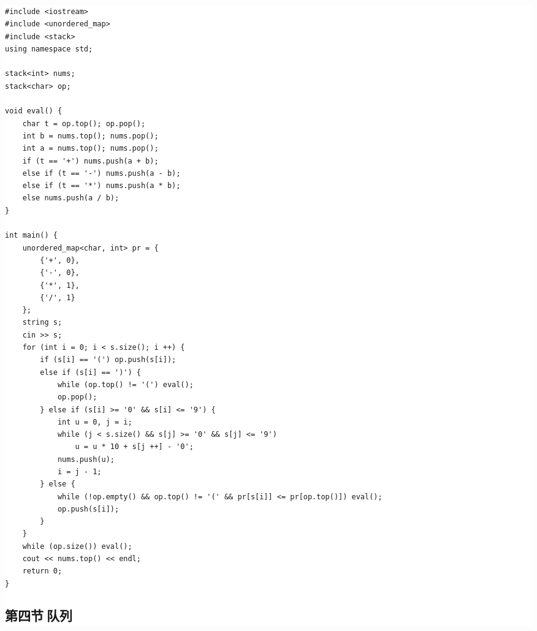 ```
#include <iostream>
#include <unordered_map>
#include <stack>
using namespace std;

stack<int> nums;
stack<char> op;

void eval() {
    char t = op.top(); op.pop();
    int b = nums.top(); nums.pop();
    int a = nums.top(); nums.pop();
    if (t == '+') nums.push(a + b);
    else if (t == '-') nums.push(a - b);
    else if (t == '*') nums.push(a * b);
    else nums.push(a / b);
}

int main() {
    unordered_map<char, int> pr = {
        {'+', 0},
        {'-', 0},
        {'*', 1},
        {'/', 1}
    };
    string s;
    cin >> s;
    for (int i = 0; i < s.size(); i ++) {
        if (s[i] == '(') op.push(s[i]);
        else if (s[i] == ')') {
            while (op.top() != '(') eval();
            op.pop();
        } else if (s[i] >= '0' && s[i] <= '9') {
            int u = 0, j = i;
            while (j < s.size() && s[j] >= '0' && s[j] <= '9') 
                u = u * 10 + s[j ++] - '0';
            nums.push(u);
            i = j - 1;
        } else {
            while (!op.empty() && op.top() != '(' && pr[s[i]] <= pr[op.top()]) eval();
            op.push(s[i]);
        }
    }
    while (op.size()) eval();
    cout << nums.top() << endl;
    return 0;
}
```

## 第四节 队列
